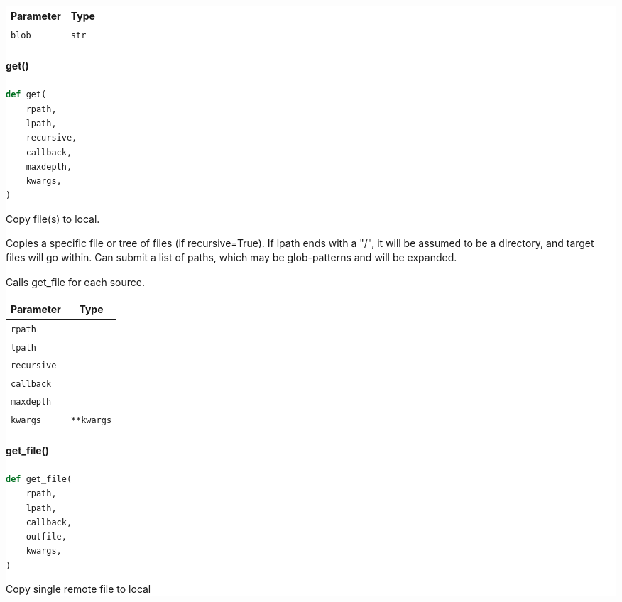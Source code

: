 | Parameter | Type |
|-|-|
| `blob` | `str` |

#### get()

```python
def get(
    rpath,
    lpath,
    recursive,
    callback,
    maxdepth,
    kwargs,
)
```
Copy file(s) to local.

Copies a specific file or tree of files (if recursive=True). If lpath
ends with a "/", it will be assumed to be a directory, and target files
will go within. Can submit a list of paths, which may be glob-patterns
and will be expanded.

Calls get_file for each source.


| Parameter | Type |
|-|-|
| `rpath` |  |
| `lpath` |  |
| `recursive` |  |
| `callback` |  |
| `maxdepth` |  |
| `kwargs` | ``**kwargs`` |

#### get_file()

```python
def get_file(
    rpath,
    lpath,
    callback,
    outfile,
    kwargs,
)
```
Copy single remote file to local
